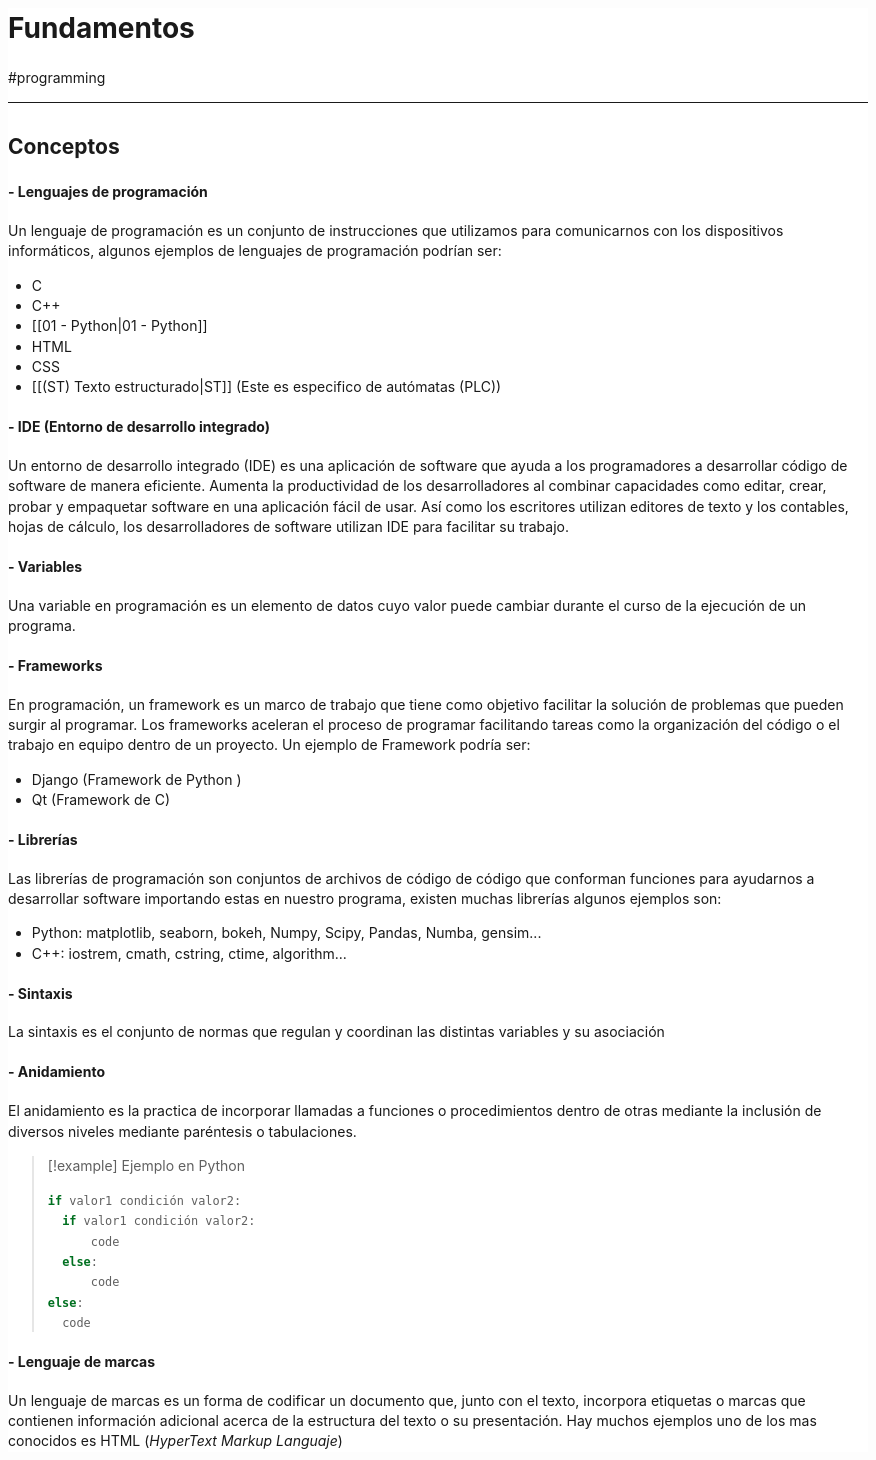 # Fundamentos 
#programming 

---
## Conceptos

#### \- Lenguajes de programación 
Un lenguaje de programación es un conjunto de instrucciones que utilizamos para comunicarnos con los dispositivos informáticos, algunos ejemplos de lenguajes de programación podrían ser:
- C
- C++
- [[01 - Python|01 - Python]]
- HTML
- CSS
- [[(ST) Texto estructurado|ST]] (Este es especifico de autómatas (PLC))
#### \- IDE (Entorno de desarrollo integrado)
Un entorno de desarrollo integrado (IDE) es una aplicación de software que ayuda a los programadores a desarrollar código de software de manera eficiente. Aumenta la productividad de los desarrolladores al combinar capacidades como editar, crear, probar y empaquetar software en una aplicación fácil de usar. Así como los escritores utilizan editores de texto y los contables, hojas de cálculo, los desarrolladores de software utilizan IDE para facilitar su trabajo.
#### \- Variables
Una variable en programación es un elemento de datos cuyo valor puede cambiar durante el curso de la ejecución de un programa.
#### \- Frameworks
En programación, un framework es un marco de trabajo que tiene como objetivo facilitar la solución de problemas que pueden surgir al programar. Los frameworks aceleran el proceso de programar facilitando tareas como la organización del código o el trabajo en equipo dentro de un proyecto. Un ejemplo de Framework podría ser:
- Django (Framework de Python )
- Qt (Framework de C)
#### \- Librerías
Las librerías de programación son conjuntos de archivos de código de código que conforman funciones para ayudarnos a desarrollar software importando estas en nuestro programa, existen muchas librerías algunos ejemplos son:
- Python: matplotlib, seaborn, bokeh, Numpy, Scipy, Pandas, Numba, gensim...
- C++: iostrem, cmath, cstring, ctime, algorithm...
#### \- Sintaxis
La sintaxis es el conjunto de normas que regulan y coordinan las distintas variables y su asociación
#### \- Anidamiento
El anidamiento es la practica de incorporar llamadas a funciones o procedimientos dentro de otras mediante la inclusión de diversos niveles mediante paréntesis o tabulaciones. 
>[!example] Ejemplo en Python
>```python
>if valor1 condición valor2:
>	if valor1 condición valor2:
>		code
>	else:
>		code
>else:
>	code
>```
#### \- Lenguaje de marcas 
Un lenguaje de marcas es un forma de codificar un documento que, junto con el texto, incorpora etiquetas o marcas que contienen información adicional acerca de la estructura del texto o su presentación.  Hay muchos ejemplos uno de los mas conocidos es HTML (_HyperText Markup Languaje_)